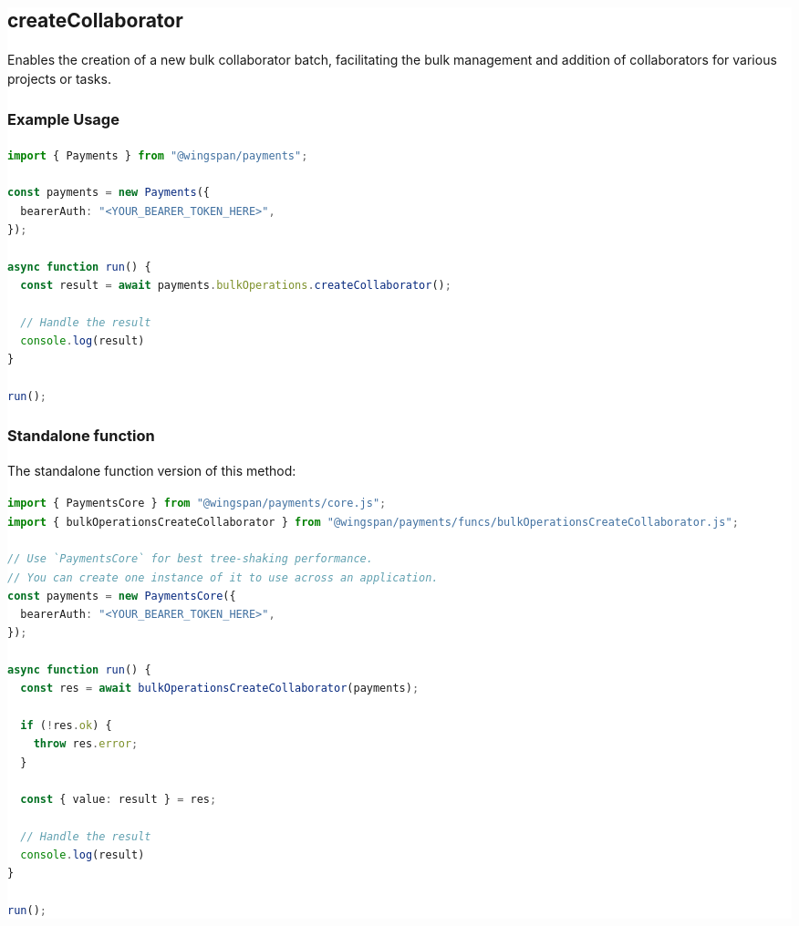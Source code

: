 
## createCollaborator

Enables the creation of a new bulk collaborator batch, facilitating the bulk management and addition of collaborators for various projects or tasks.

### Example Usage

```typescript
import { Payments } from "@wingspan/payments";

const payments = new Payments({
  bearerAuth: "<YOUR_BEARER_TOKEN_HERE>",
});

async function run() {
  const result = await payments.bulkOperations.createCollaborator();

  // Handle the result
  console.log(result)
}

run();
```

### Standalone function

The standalone function version of this method:

```typescript
import { PaymentsCore } from "@wingspan/payments/core.js";
import { bulkOperationsCreateCollaborator } from "@wingspan/payments/funcs/bulkOperationsCreateCollaborator.js";

// Use `PaymentsCore` for best tree-shaking performance.
// You can create one instance of it to use across an application.
const payments = new PaymentsCore({
  bearerAuth: "<YOUR_BEARER_TOKEN_HERE>",
});

async function run() {
  const res = await bulkOperationsCreateCollaborator(payments);

  if (!res.ok) {
    throw res.error;
  }

  const { value: result } = res;

  // Handle the result
  console.log(result)
}

run();
```
